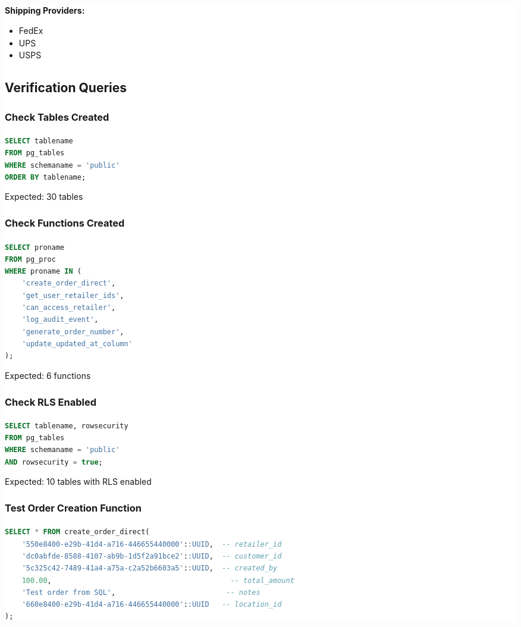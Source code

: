 **Shipping Providers:**
- FedEx
- UPS
- USPS

## Verification Queries

### Check Tables Created

```sql
SELECT tablename
FROM pg_tables
WHERE schemaname = 'public'
ORDER BY tablename;
```

Expected: 30 tables

### Check Functions Created

```sql
SELECT proname
FROM pg_proc
WHERE proname IN (
    'create_order_direct',
    'get_user_retailer_ids',
    'can_access_retailer',
    'log_audit_event',
    'generate_order_number',
    'update_updated_at_column'
);
```

Expected: 6 functions

### Check RLS Enabled

```sql
SELECT tablename, rowsecurity
FROM pg_tables
WHERE schemaname = 'public'
AND rowsecurity = true;
```

Expected: 10 tables with RLS enabled

### Test Order Creation Function

```sql
SELECT * FROM create_order_direct(
    '550e8400-e29b-41d4-a716-446655440000'::UUID,  -- retailer_id
    'dc0abfde-8588-4107-ab9b-1d5f2a91bce2'::UUID,  -- customer_id
    '5c325c42-7489-41a4-a75a-c2a52b6603a5'::UUID,  -- created_by
    100.00,                                          -- total_amount
    'Test order from SQL',                          -- notes
    '660e8400-e29b-41d4-a716-446655440000'::UUID   -- location_id
);
```
